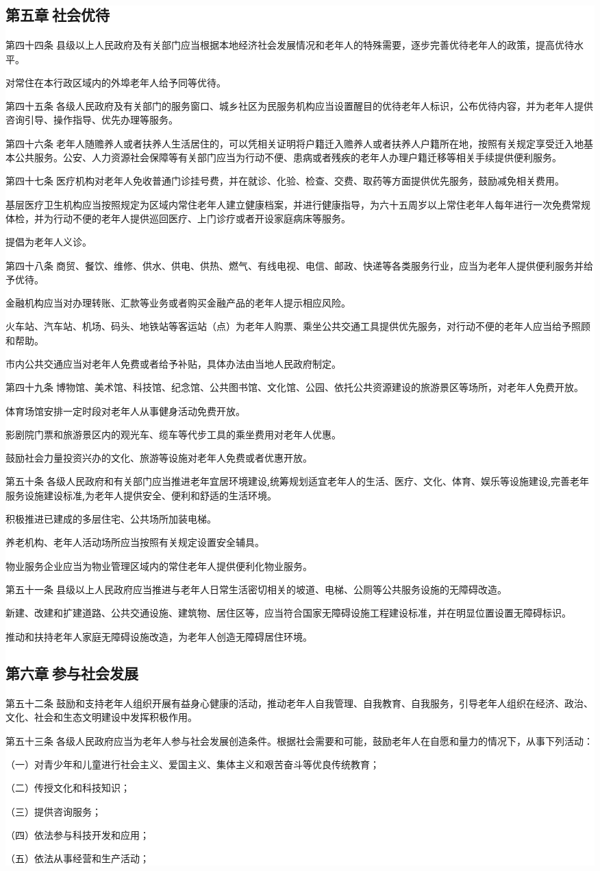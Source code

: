 ## 第五章  社会优待

第四十四条 县级以上人民政府及有关部门应当根据本地经济社会发展情况和老年人的特殊需要，逐步完善优待老年人的政策，提高优待水平。

对常住在本行政区域内的外埠老年人给予同等优待。

第四十五条 各级人民政府及有关部门的服务窗口、城乡社区为民服务机构应当设置醒目的优待老年人标识，公布优待内容，并为老年人提供咨询引导、操作指导、优先办理等服务。

第四十六条 老年人随赡养人或者扶养人生活居住的，可以凭相关证明将户籍迁入赡养人或者扶养人户籍所在地，按照有关规定享受迁入地基本公共服务。公安、人力资源社会保障等有关部门应当为行动不便、患病或者残疾的老年人办理户籍迁移等相关手续提供便利服务。

第四十七条 医疗机构对老年人免收普通门诊挂号费，并在就诊、化验、检查、交费、取药等方面提供优先服务，鼓励减免相关费用。

基层医疗卫生机构应当按照规定为区域内常住老年人建立健康档案，并进行健康指导，为六十五周岁以上常住老年人每年进行一次免费常规体检，并为行动不便的老年人提供巡回医疗、上门诊疗或者开设家庭病床等服务。

提倡为老年人义诊。

第四十八条 商贸、餐饮、维修、供水、供电、供热、燃气、有线电视、电信、邮政、快递等各类服务行业，应当为老年人提供便利服务并给予优待。

金融机构应当对办理转账、汇款等业务或者购买金融产品的老年人提示相应风险。

火车站、汽车站、机场、码头、地铁站等客运站（点）为老年人购票、乘坐公共交通工具提供优先服务，对行动不便的老年人应当给予照顾和帮助。

市内公共交通应当对老年人免费或者给予补贴，具体办法由当地人民政府制定。

第四十九条 博物馆、美术馆、科技馆、纪念馆、公共图书馆、文化馆、公园、依托公共资源建设的旅游景区等场所，对老年人免费开放。

体育场馆安排一定时段对老年人从事健身活动免费开放。

影剧院门票和旅游景区内的观光车、缆车等代步工具的乘坐费用对老年人优惠。

鼓励社会力量投资兴办的文化、旅游等设施对老年人免费或者优惠开放。

第五十条 各级人民政府和有关部门应当推进老年宜居环境建设,统筹规划适宜老年人的生活、医疗、文化、体育、娱乐等设施建设,完善老年服务设施建设标准,为老年人提供安全、便利和舒适的生活环境。

积极推进已建成的多层住宅、公共场所加装电梯。

养老机构、老年人活动场所应当按照有关规定设置安全辅具。

物业服务企业应当为物业管理区域内的常住老年人提供便利化物业服务。

第五十一条 县级以上人民政府应当推进与老年人日常生活密切相关的坡道、电梯、公厕等公共服务设施的无障碍改造。

新建、改建和扩建道路、公共交通设施、建筑物、居住区等，应当符合国家无障碍设施工程建设标准，并在明显位置设置无障碍标识。

推动和扶持老年人家庭无障碍设施改造，为老年人创造无障碍居住环境。

## 第六章  参与社会发展

第五十二条 鼓励和支持老年人组织开展有益身心健康的活动，推动老年人自我管理、自我教育、自我服务，引导老年人组织在经济、政治、文化、社会和生态文明建设中发挥积极作用。

第五十三条 各级人民政府应当为老年人参与社会发展创造条件。根据社会需要和可能，鼓励老年人在自愿和量力的情况下，从事下列活动：

（一）对青少年和儿童进行社会主义、爱国主义、集体主义和艰苦奋斗等优良传统教育；

（二）传授文化和科技知识；

（三）提供咨询服务；

（四）依法参与科技开发和应用；

（五）依法从事经营和生产活动；
